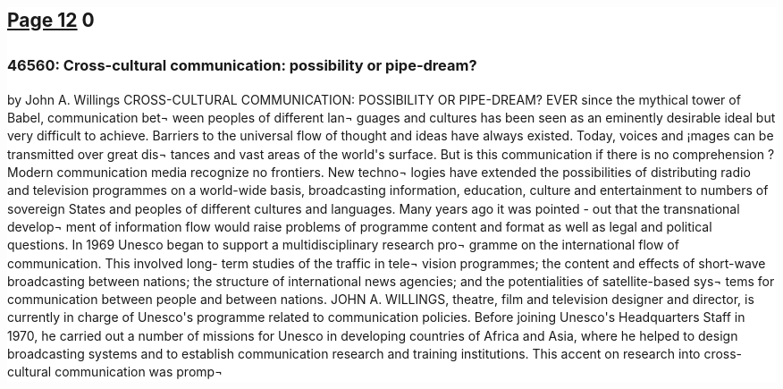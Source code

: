 ## [Page 12](https://demo.humlab.umu.se/courier/074810engo.pdf#page=12) 0

### 46560: Cross-cultural communication: possibility or pipe-dream?

by John A. Willings
CROSS-CULTURAL
COMMUNICATION:
POSSIBILITY
OR PIPE-DREAM?
EVER since the mythical tower
of Babel, communication bet¬
ween peoples of different lan¬
guages and cultures has been seen
as an eminently desirable ideal but
very difficult to achieve.
Barriers to the universal flow of
thought and ideas have always
existed. Today, voices and ¡mages
can be transmitted over great dis¬
tances and vast areas of the world's
surface. But is this communication
if there is no comprehension ?
Modern communication media
recognize no frontiers. New techno¬
logies have extended the possibilities
of distributing radio and television
programmes on a world-wide basis,
broadcasting information, education,
culture and entertainment to numbers
of sovereign States and peoples of
different cultures and languages.
Many years ago it was pointed -
out that the transnational develop¬
ment of information flow would raise
problems of programme content and
format as well as legal and political
questions.
In 1969 Unesco began to support
a multidisciplinary research pro¬
gramme on the international flow of
communication. This involved long-
term studies of the traffic in tele¬
vision programmes; the content and
effects of short-wave broadcasting
between nations; the structure of
international news agencies; and the
potentialities of satellite-based sys¬
tems for communication between
people and between nations.
JOHN A. WILLINGS, theatre, film and
television designer and director, is currently
in charge of Unesco's programme related
to communication policies. Before joining
Unesco's Headquarters Staff in 1970, he
carried out a number of missions for Unesco
in developing countries of Africa and Asia,
where he helped to design broadcasting
systems and to establish communication
research and training institutions.
This accent on research into cross-
cultural communication was promp¬